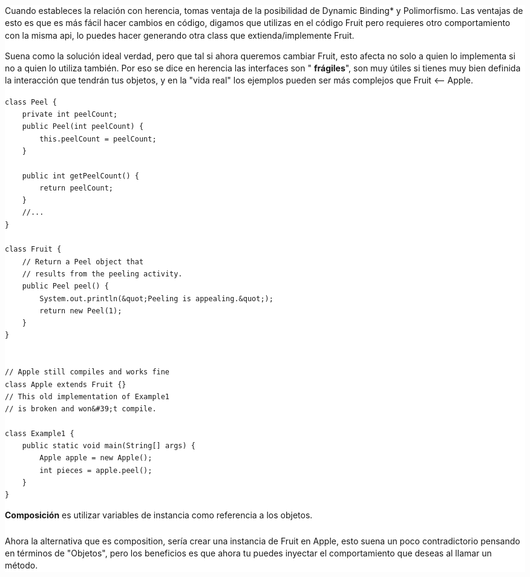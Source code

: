 Cuando estableces la relación con herencia, tomas ventaja de la posibilidad de Dynamic Binding\* y Polimorfismo. Las ventajas de esto es que es más fácil hacer cambios en código, digamos que utilizas en el código Fruit pero requieres otro comportamiento con la misma api, lo puedes hacer generando otra class que extienda/implemente Fruit.

Suena como la solución ideal verdad, pero que tal si ahora queremos cambiar Fruit, esto afecta no solo a quien lo implementa si no a quien lo utiliza también. Por eso se dice en herencia las interfaces son &quot; **frágiles**&quot;, son muy útiles si tienes muy bien definida la interacción que tendrán tus objetos, y en la &quot;vida real&quot; los ejemplos pueden ser más complejos que Fruit &lt;— Apple.

```
class Peel {
    private int peelCount;
    public Peel(int peelCount) {
        this.peelCount = peelCount;
    }

    public int getPeelCount() {
        return peelCount;
    }
    //...
}

class Fruit {
    // Return a Peel object that
    // results from the peeling activity.
    public Peel peel() {
        System.out.println(&quot;Peeling is appealing.&quot;);
        return new Peel(1);
    }
}


// Apple still compiles and works fine
class Apple extends Fruit {}
// This old implementation of Example1
// is broken and won&#39;t compile.

class Example1 {
    public static void main(String[] args) {
        Apple apple = new Apple();
        int pieces = apple.peel();
    }
}
```

**Composición** es utilizar variables de instancia como referencia a los objetos.

### <Imagen>

Ahora la alternativa que es composition, sería crear una instancia de Fruit en Apple, esto suena un poco contradictorio pensando en términos de &quot;Objetos&quot;, pero los beneficios es que ahora tu puedes inyectar el comportamiento que deseas al llamar un método.
